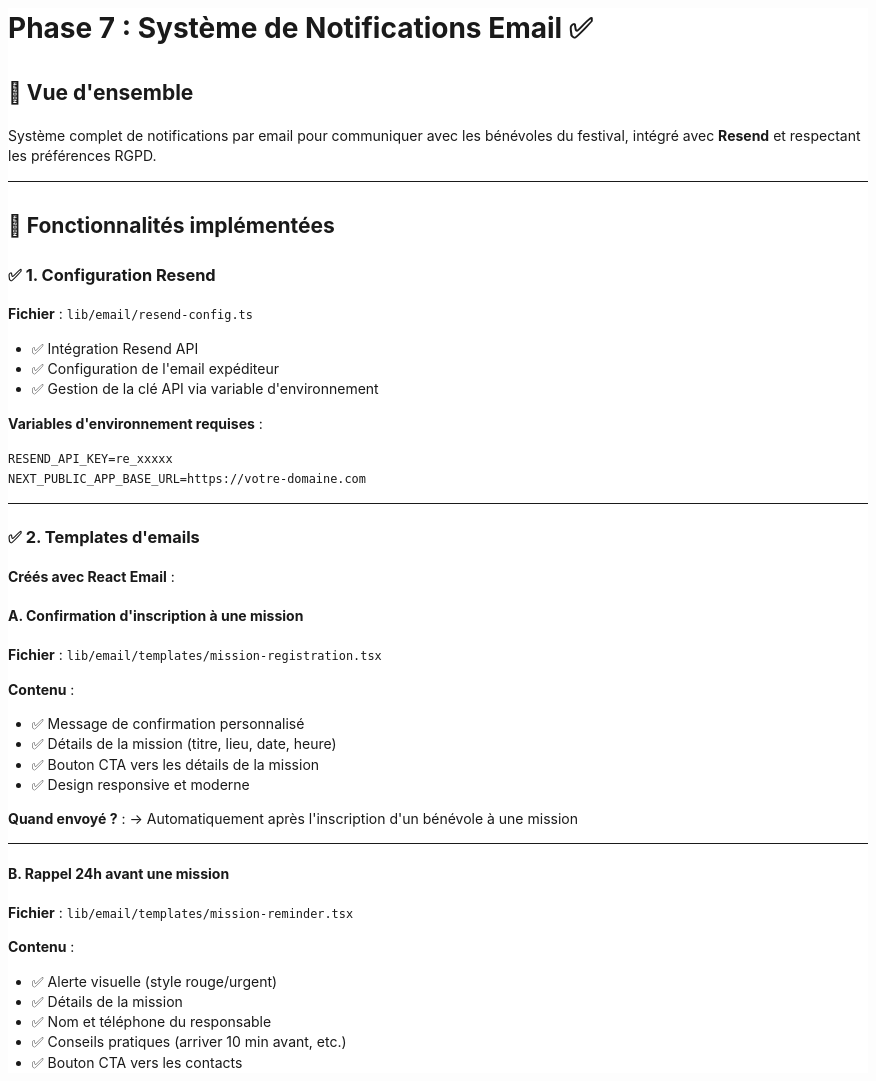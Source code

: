 # Phase 7 : Système de Notifications Email ✅

## 📧 Vue d'ensemble

Système complet de notifications par email pour communiquer avec les bénévoles du festival, intégré avec **Resend** et respectant les préférences RGPD.

---

## 🎯 Fonctionnalités implémentées

### ✅ 1. Configuration Resend

**Fichier** : `lib/email/resend-config.ts`

- ✅ Intégration Resend API
- ✅ Configuration de l'email expéditeur
- ✅ Gestion de la clé API via variable d'environnement

**Variables d'environnement requises** :
```env
RESEND_API_KEY=re_xxxxx
NEXT_PUBLIC_APP_BASE_URL=https://votre-domaine.com
```

---

### ✅ 2. Templates d'emails

**Créés avec React Email** :

#### **A. Confirmation d'inscription à une mission**

**Fichier** : `lib/email/templates/mission-registration.tsx`

**Contenu** :
- ✅ Message de confirmation personnalisé
- ✅ Détails de la mission (titre, lieu, date, heure)
- ✅ Bouton CTA vers les détails de la mission
- ✅ Design responsive et moderne

**Quand envoyé ?** :
→ Automatiquement après l'inscription d'un bénévole à une mission

---

#### **B. Rappel 24h avant une mission**

**Fichier** : `lib/email/templates/mission-reminder.tsx`

**Contenu** :
- ✅ Alerte visuelle (style rouge/urgent)
- ✅ Détails de la mission
- ✅ Nom et téléphone du responsable
- ✅ Conseils pratiques (arriver 10 min avant, etc.)
- ✅ Bouton CTA vers les contacts
